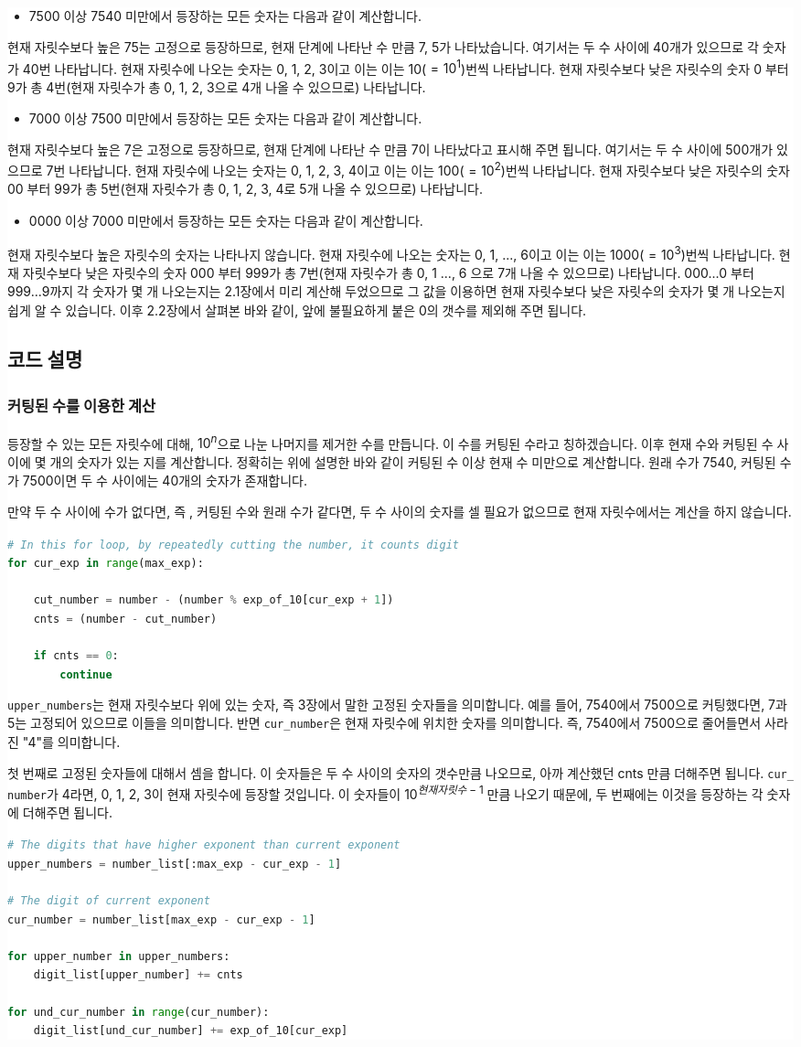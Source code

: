 - 7500 이상 7540 미만에서 등장하는 모든 숫자는 다음과 같이 계산합니다.

현재 자릿수보다 높은 75는 고정으로 등장하므로, 현재 단계에 나타난 수 만큼 7, 5가 나타났습니다. 여기서는 두 수 사이에 40개가 있으므로 각 숫자가 40번 나타납니다.
현재 자릿수에 나오는 숫자는 0, 1, 2, 3이고 이는 이는 10($= 10^1$)번씩 나타납니다.
현재 자릿수보다 낮은 자릿수의 숫자 0 부터 9가 총 4번(현재 자릿수가 총 0, 1, 2, 3으로 4개 나올 수 있으므로) 나타납니다.

- 7000 이상 7500 미만에서 등장하는 모든 숫자는 다음과 같이 계산합니다.

현재 자릿수보다 높은 7은 고정으로 등장하므로, 현재 단계에 나타난 수 만큼 7이 나타났다고 표시해 주면 됩니다. 여기서는 두 수 사이에 500개가 있으므로 7번 나타납니다.
현재 자릿수에 나오는 숫자는 0, 1, 2, 3, 4이고 이는 이는 100($= 10^2$)번씩 나타납니다.
현재 자릿수보다 낮은 자릿수의 숫자 00 부터 99가 총 5번(현재 자릿수가 총 0, 1, 2, 3, 4로 5개 나올 수 있으므로) 나타납니다.

- 0000 이상 7000 미만에서 등장하는 모든 숫자는 다음과 같이 계산합니다.

현재 자릿수보다 높은 자릿수의 숫자는 나타나지 않습니다.
현재 자릿수에 나오는 숫자는 0, 1, ..., 6이고 이는 이는 1000($= 10^3$)번씩 나타납니다.
현재 자릿수보다 낮은 자릿수의 숫자 000 부터 999가 총 7번(현재 자릿수가 총 0, 1 ..., 6 으로 7개 나올 수 있으므로) 나타납니다.
000...0 부터 999...9까지 각 숫자가 몇 개 나오는지는 2.1장에서 미리 계산해 두었으므로 그 값을 이용하면 현재 자릿수보다 낮은 자릿수의 숫자가 몇 개 나오는지 쉽게 알 수 있습니다. 이후 2.2장에서 살펴본 바와 같이, 앞에 불필요하게 붙은 0의 갯수를 제외해 주면 됩니다.

## 코드 설명

### 커팅된 수를 이용한 계산

등장할 수 있는 모든 자릿수에 대해, $10^n$으로 나눈 나머지를 제거한 수를 만듭니다. 이 수를 커팅된 수라고 칭하겠습니다. 이후 현재 수와 커팅된 수 사이에 몇 개의 숫자가 있는 지를 계산합니다. 정확히는 위에 설명한 바와 같이 커팅된 수 이상 현재 수 미만으로 계산합니다. 원래 수가 7540, 커팅된 수가 7500이면 두 수 사이에는 40개의 숫자가 존재합니다.

만약 두 수 사이에 수가 없다면, 즉 , 커팅된 수와 원래 수가 같다면, 두 수 사이의 숫자를 셀 필요가 없으므로 현재 자릿수에서는 계산을 하지 않습니다.

```python
# In this for loop, by repeatedly cutting the number, it counts digit
for cur_exp in range(max_exp):

	cut_number = number - (number % exp_of_10[cur_exp + 1])
	cnts = (number - cut_number)

	if cnts == 0:
		continue

```

`upper_numbers`는 현재 자릿수보다 위에 있는 숫자, 즉 3장에서 말한 고정된 숫자들을 의미합니다. 예를 들어, 7540에서 7500으로 커팅했다면, 7과 5는 고정되어 있으므로 이들을 의미합니다. 반면 `cur_number`은 현재 자릿수에 위치한 숫자를 의미합니다. 즉, 7540에서 7500으로 줄어들면서 사라진 "4"를 의미합니다.

첫 번째로 고정된 숫자들에 대해서 셈을 합니다. 이 숫자들은 두 수 사이의 숫자의 갯수만큼 나오므로, 아까 계산했던 cnts 만큼 더해주면 됩니다. `cur_number`가 4라면, 0, 1, 2, 3이 현재 자릿수에 등장할 것입니다. 이 숫자들이 $10^{현재자릿수 - 1}$ 만큼 나오기 때문에, 두 번째에는 이것을 등장하는 각 숫자에 더해주면 됩니다.

```python
# The digits that have higher exponent than current exponent
upper_numbers = number_list[:max_exp - cur_exp - 1]

# The digit of current exponent
cur_number = number_list[max_exp - cur_exp - 1]

for upper_number in upper_numbers:
	digit_list[upper_number] += cnts

for und_cur_number in range(cur_number):
	digit_list[und_cur_number] += exp_of_10[cur_exp]
```

